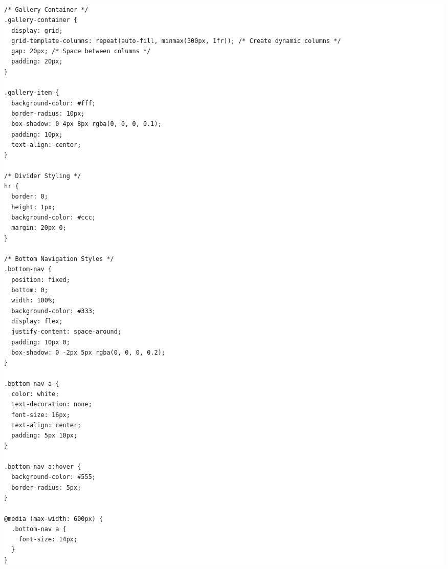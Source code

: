     /* Gallery Container */
    .gallery-container {
      display: grid;
      grid-template-columns: repeat(auto-fill, minmax(300px, 1fr)); /* Create dynamic columns */
      gap: 20px; /* Space between columns */
      padding: 20px;
    }

    .gallery-item {
      background-color: #fff;
      border-radius: 10px;
      box-shadow: 0 4px 8px rgba(0, 0, 0, 0.1);
      padding: 10px;
      text-align: center;
    }

    /* Divider Styling */
    hr {
      border: 0;
      height: 1px;
      background-color: #ccc;
      margin: 20px 0;
    }

    /* Bottom Navigation Styles */
    .bottom-nav {
      position: fixed;
      bottom: 0;
      width: 100%;
      background-color: #333;
      display: flex;
      justify-content: space-around;
      padding: 10px 0;
      box-shadow: 0 -2px 5px rgba(0, 0, 0, 0.2);
    }

    .bottom-nav a {
      color: white;
      text-decoration: none;
      font-size: 16px;
      text-align: center;
      padding: 5px 10px;
    }

    .bottom-nav a:hover {
      background-color: #555;
      border-radius: 5px;
    }

    @media (max-width: 600px) {
      .bottom-nav a {
        font-size: 14px;
      }
    }
